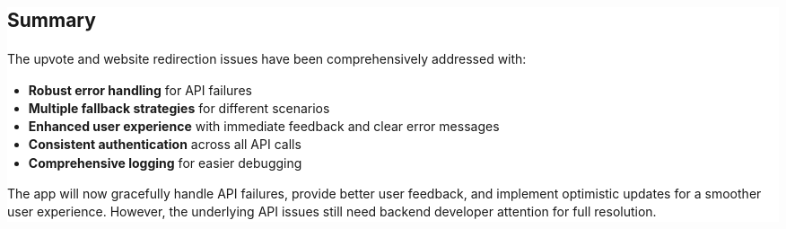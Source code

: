 ## Summary

The upvote and website redirection issues have been comprehensively addressed with:
- **Robust error handling** for API failures
- **Multiple fallback strategies** for different scenarios
- **Enhanced user experience** with immediate feedback and clear error messages
- **Consistent authentication** across all API calls
- **Comprehensive logging** for easier debugging

The app will now gracefully handle API failures, provide better user feedback, and implement optimistic updates for a smoother user experience. However, the underlying API issues still need backend developer attention for full resolution.
